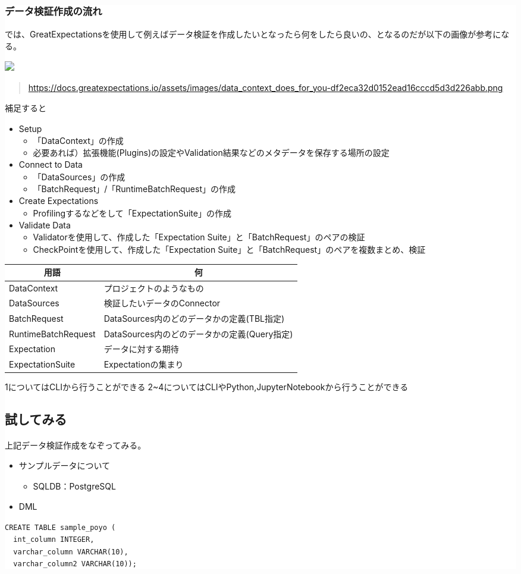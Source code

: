 ### データ検証作成の流れ

では、GreatExpectationsを使用して例えばデータ検証を作成したいとなったら何をしたら良いの、となるのだが以下の画像が参考になる。

![](https://storage.googleapis.com/zenn-user-upload/d392dd1323a2-20221205.png)

> https://docs.greatexpectations.io/assets/images/data_context_does_for_you-df2eca32d0152ead16cccd5d3d226abb.png

補足すると

- Setup
    - 「DataContext」の作成
    - 必要あれば）拡張機能(Plugins)の設定やValidation結果などのメタデータを保存する場所の設定
- Connect to Data
    - 「DataSources」の作成
    - 「BatchRequest」/「RuntimeBatchRequest」の作成
- Create Expectations
    - Profilingするなどをして「ExpectationSuite」の作成
- Validate Data
    - Validatorを使用して、作成した「Expectation Suite」と「BatchRequest」のペアの検証
    - CheckPointを使用して、作成した「Expectation Suite」と「BatchRequest」のペアを複数まとめ、検証


| 用語 | 何 |
|---|---|
|DataContext|プロジェクトのようなもの|
|DataSources|検証したいデータのConnector|
|BatchRequest|DataSources内のどのデータかの定義(TBL指定)|
|RuntimeBatchRequest|DataSources内のどのデータかの定義(Query指定)|
|Expectation|データに対する期待|
|ExpectationSuite|Expectationの集まり|

1についてはCLIから行うことができる
2~4についてはCLIやPython,JupyterNotebookから行うことができる

## 試してみる

上記データ検証作成をなぞってみる。

- サンプルデータについて
    - SQLDB：PostgreSQL

- DML

```
CREATE TABLE sample_poyo (
  int_column INTEGER, 
  varchar_column VARCHAR(10),
  varchar_column2 VARCHAR(10));
```
